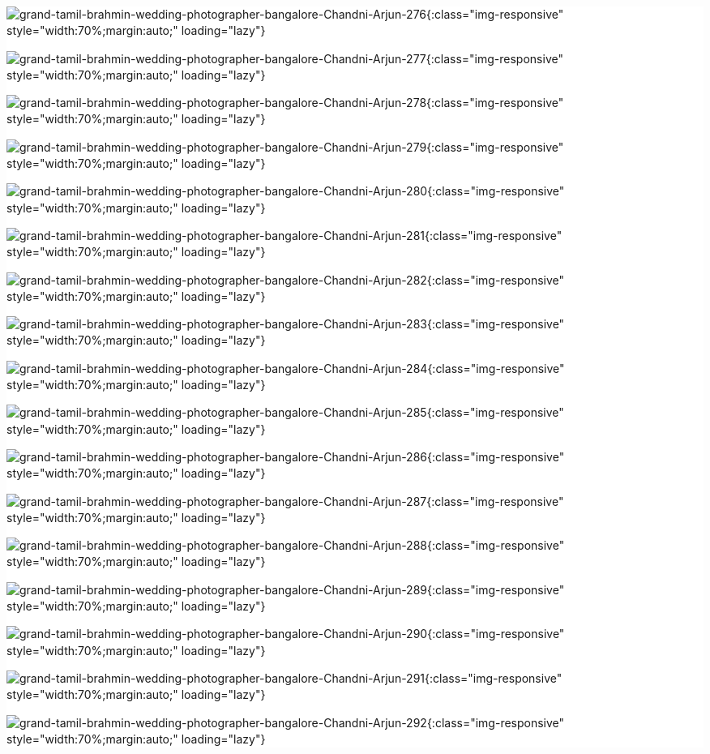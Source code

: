 ![grand-tamil-brahmin-wedding-photographer-bangalore-Chandni-Arjun-276](/images/Wedding/Best_Wedding_Chandni_Arjun/Best_Wedding_Chandni_Arjun-276.jpg){:class="img-responsive" style="width:70%;margin:auto;" loading="lazy"}

![grand-tamil-brahmin-wedding-photographer-bangalore-Chandni-Arjun-277](/images/Wedding/Best_Wedding_Chandni_Arjun/Best_Wedding_Chandni_Arjun-277.jpg){:class="img-responsive" style="width:70%;margin:auto;" loading="lazy"}

![grand-tamil-brahmin-wedding-photographer-bangalore-Chandni-Arjun-278](/images/Wedding/Best_Wedding_Chandni_Arjun/Best_Wedding_Chandni_Arjun-278.jpg){:class="img-responsive" style="width:70%;margin:auto;" loading="lazy"}

![grand-tamil-brahmin-wedding-photographer-bangalore-Chandni-Arjun-279](/images/Wedding/Best_Wedding_Chandni_Arjun/Best_Wedding_Chandni_Arjun-279.jpg){:class="img-responsive" style="width:70%;margin:auto;" loading="lazy"}

![grand-tamil-brahmin-wedding-photographer-bangalore-Chandni-Arjun-280](/images/Wedding/Best_Wedding_Chandni_Arjun/Best_Wedding_Chandni_Arjun-280.jpg){:class="img-responsive" style="width:70%;margin:auto;" loading="lazy"}

![grand-tamil-brahmin-wedding-photographer-bangalore-Chandni-Arjun-281](/images/Wedding/Best_Wedding_Chandni_Arjun/Best_Wedding_Chandni_Arjun-281.jpg){:class="img-responsive" style="width:70%;margin:auto;" loading="lazy"}

![grand-tamil-brahmin-wedding-photographer-bangalore-Chandni-Arjun-282](/images/Wedding/Best_Wedding_Chandni_Arjun/Best_Wedding_Chandni_Arjun-282.jpg){:class="img-responsive" style="width:70%;margin:auto;" loading="lazy"}

![grand-tamil-brahmin-wedding-photographer-bangalore-Chandni-Arjun-283](/images/Wedding/Best_Wedding_Chandni_Arjun/Best_Wedding_Chandni_Arjun-283.jpg){:class="img-responsive" style="width:70%;margin:auto;" loading="lazy"}

![grand-tamil-brahmin-wedding-photographer-bangalore-Chandni-Arjun-284](/images/Wedding/Best_Wedding_Chandni_Arjun/Best_Wedding_Chandni_Arjun-284.jpg){:class="img-responsive" style="width:70%;margin:auto;" loading="lazy"}

![grand-tamil-brahmin-wedding-photographer-bangalore-Chandni-Arjun-285](/images/Wedding/Best_Wedding_Chandni_Arjun/Best_Wedding_Chandni_Arjun-285.jpg){:class="img-responsive" style="width:70%;margin:auto;" loading="lazy"}

![grand-tamil-brahmin-wedding-photographer-bangalore-Chandni-Arjun-286](/images/Wedding/Best_Wedding_Chandni_Arjun/Best_Wedding_Chandni_Arjun-286.jpg){:class="img-responsive" style="width:70%;margin:auto;" loading="lazy"}

![grand-tamil-brahmin-wedding-photographer-bangalore-Chandni-Arjun-287](/images/Wedding/Best_Wedding_Chandni_Arjun/Best_Wedding_Chandni_Arjun-287.jpg){:class="img-responsive" style="width:70%;margin:auto;" loading="lazy"}

![grand-tamil-brahmin-wedding-photographer-bangalore-Chandni-Arjun-288](/images/Wedding/Best_Wedding_Chandni_Arjun/Best_Wedding_Chandni_Arjun-288.jpg){:class="img-responsive" style="width:70%;margin:auto;" loading="lazy"}

![grand-tamil-brahmin-wedding-photographer-bangalore-Chandni-Arjun-289](/images/Wedding/Best_Wedding_Chandni_Arjun/Best_Wedding_Chandni_Arjun-289.jpg){:class="img-responsive" style="width:70%;margin:auto;" loading="lazy"}

![grand-tamil-brahmin-wedding-photographer-bangalore-Chandni-Arjun-290](/images/Wedding/Best_Wedding_Chandni_Arjun/Best_Wedding_Chandni_Arjun-290.jpg){:class="img-responsive" style="width:70%;margin:auto;" loading="lazy"}

![grand-tamil-brahmin-wedding-photographer-bangalore-Chandni-Arjun-291](/images/Wedding/Best_Wedding_Chandni_Arjun/Best_Wedding_Chandni_Arjun-291.jpg){:class="img-responsive" style="width:70%;margin:auto;" loading="lazy"}

![grand-tamil-brahmin-wedding-photographer-bangalore-Chandni-Arjun-292](/images/Wedding/Best_Wedding_Chandni_Arjun/Best_Wedding_Chandni_Arjun-292.jpg){:class="img-responsive" style="width:70%;margin:auto;" loading="lazy"}

<script async defer data-pin-hover="true" src="//assets.pinterest.com/js/pinit.js"></script>